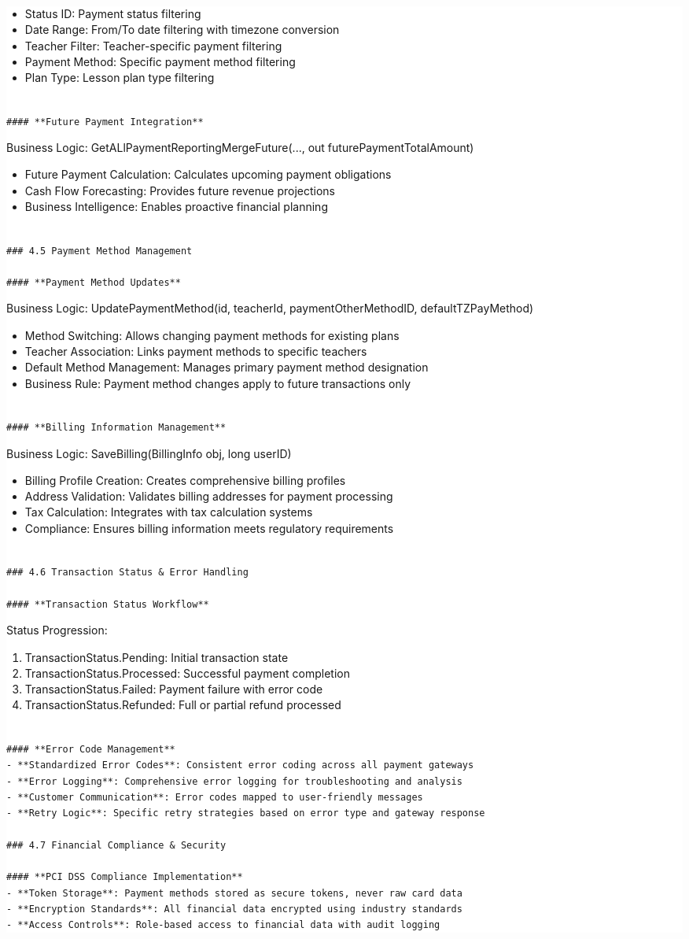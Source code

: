 - Status ID: Payment status filtering
- Date Range: From/To date filtering with timezone conversion
- Teacher Filter: Teacher-specific payment filtering
- Payment Method: Specific payment method filtering
- Plan Type: Lesson plan type filtering

```

#### **Future Payment Integration**
```

Business Logic: GetALlPaymentReportingMergeFuture(..., out futurePaymentTotalAmount)

- Future Payment Calculation: Calculates upcoming payment obligations
- Cash Flow Forecasting: Provides future revenue projections
- Business Intelligence: Enables proactive financial planning

```

### 4.5 Payment Method Management

#### **Payment Method Updates**
```

Business Logic: UpdatePaymentMethod(id, teacherId, paymentOtherMethodID, defaultTZPayMethod)

- Method Switching: Allows changing payment methods for existing plans
- Teacher Association: Links payment methods to specific teachers
- Default Method Management: Manages primary payment method designation
- Business Rule: Payment method changes apply to future transactions only

```

#### **Billing Information Management**
```

Business Logic: SaveBilling(BillingInfo obj, long userID)

- Billing Profile Creation: Creates comprehensive billing profiles
- Address Validation: Validates billing addresses for payment processing
- Tax Calculation: Integrates with tax calculation systems
- Compliance: Ensures billing information meets regulatory requirements

```

### 4.6 Transaction Status & Error Handling

#### **Transaction Status Workflow**
```

Status Progression:

1. TransactionStatus.Pending: Initial transaction state
2. TransactionStatus.Processed: Successful payment completion
3. TransactionStatus.Failed: Payment failure with error code
4. TransactionStatus.Refunded: Full or partial refund processed

```

#### **Error Code Management**
- **Standardized Error Codes**: Consistent error coding across all payment gateways
- **Error Logging**: Comprehensive error logging for troubleshooting and analysis
- **Customer Communication**: Error codes mapped to user-friendly messages
- **Retry Logic**: Specific retry strategies based on error type and gateway response

### 4.7 Financial Compliance & Security

#### **PCI DSS Compliance Implementation**
- **Token Storage**: Payment methods stored as secure tokens, never raw card data
- **Encryption Standards**: All financial data encrypted using industry standards
- **Access Controls**: Role-based access to financial data with audit logging
```